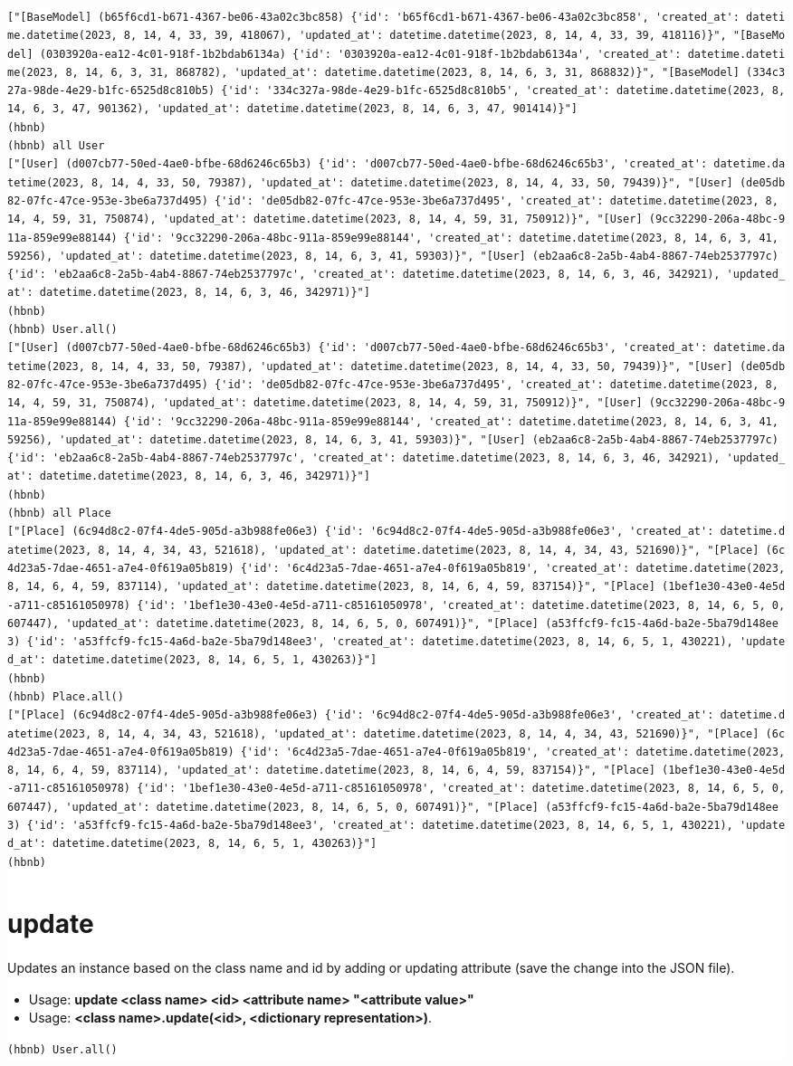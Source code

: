 ```
["[BaseModel] (b65f6cd1-b671-4367-be06-43a02c3bc858) {'id': 'b65f6cd1-b671-4367-be06-43a02c3bc858', 'created_at': datetime.datetime(2023, 8, 14, 4, 33, 39, 418067), 'updated_at': datetime.datetime(2023, 8, 14, 4, 33, 39, 418116)}", "[BaseModel] (0303920a-ea12-4c01-918f-1b2bdab6134a) {'id': '0303920a-ea12-4c01-918f-1b2bdab6134a', 'created_at': datetime.datetime(2023, 8, 14, 6, 3, 31, 868782), 'updated_at': datetime.datetime(2023, 8, 14, 6, 3, 31, 868832)}", "[BaseModel] (334c327a-98de-4e29-b1fc-6525d8c810b5) {'id': '334c327a-98de-4e29-b1fc-6525d8c810b5', 'created_at': datetime.datetime(2023, 8, 14, 6, 3, 47, 901362), 'updated_at': datetime.datetime(2023, 8, 14, 6, 3, 47, 901414)}"]
(hbnb)
(hbnb) all User
["[User] (d007cb77-50ed-4ae0-bfbe-68d6246c65b3) {'id': 'd007cb77-50ed-4ae0-bfbe-68d6246c65b3', 'created_at': datetime.datetime(2023, 8, 14, 4, 33, 50, 79387), 'updated_at': datetime.datetime(2023, 8, 14, 4, 33, 50, 79439)}", "[User] (de05db82-07fc-47ce-953e-3be6a737d495) {'id': 'de05db82-07fc-47ce-953e-3be6a737d495', 'created_at': datetime.datetime(2023, 8, 14, 4, 59, 31, 750874), 'updated_at': datetime.datetime(2023, 8, 14, 4, 59, 31, 750912)}", "[User] (9cc32290-206a-48bc-911a-859e99e88144) {'id': '9cc32290-206a-48bc-911a-859e99e88144', 'created_at': datetime.datetime(2023, 8, 14, 6, 3, 41, 59256), 'updated_at': datetime.datetime(2023, 8, 14, 6, 3, 41, 59303)}", "[User] (eb2aa6c8-2a5b-4ab4-8867-74eb2537797c) {'id': 'eb2aa6c8-2a5b-4ab4-8867-74eb2537797c', 'created_at': datetime.datetime(2023, 8, 14, 6, 3, 46, 342921), 'updated_at': datetime.datetime(2023, 8, 14, 6, 3, 46, 342971)}"]
(hbnb)
(hbnb) User.all()
["[User] (d007cb77-50ed-4ae0-bfbe-68d6246c65b3) {'id': 'd007cb77-50ed-4ae0-bfbe-68d6246c65b3', 'created_at': datetime.datetime(2023, 8, 14, 4, 33, 50, 79387), 'updated_at': datetime.datetime(2023, 8, 14, 4, 33, 50, 79439)}", "[User] (de05db82-07fc-47ce-953e-3be6a737d495) {'id': 'de05db82-07fc-47ce-953e-3be6a737d495', 'created_at': datetime.datetime(2023, 8, 14, 4, 59, 31, 750874), 'updated_at': datetime.datetime(2023, 8, 14, 4, 59, 31, 750912)}", "[User] (9cc32290-206a-48bc-911a-859e99e88144) {'id': '9cc32290-206a-48bc-911a-859e99e88144', 'created_at': datetime.datetime(2023, 8, 14, 6, 3, 41, 59256), 'updated_at': datetime.datetime(2023, 8, 14, 6, 3, 41, 59303)}", "[User] (eb2aa6c8-2a5b-4ab4-8867-74eb2537797c) {'id': 'eb2aa6c8-2a5b-4ab4-8867-74eb2537797c', 'created_at': datetime.datetime(2023, 8, 14, 6, 3, 46, 342921), 'updated_at': datetime.datetime(2023, 8, 14, 6, 3, 46, 342971)}"]
(hbnb)
(hbnb) all Place
["[Place] (6c94d8c2-07f4-4de5-905d-a3b988fe06e3) {'id': '6c94d8c2-07f4-4de5-905d-a3b988fe06e3', 'created_at': datetime.datetime(2023, 8, 14, 4, 34, 43, 521618), 'updated_at': datetime.datetime(2023, 8, 14, 4, 34, 43, 521690)}", "[Place] (6c4d23a5-7dae-4651-a7e4-0f619a05b819) {'id': '6c4d23a5-7dae-4651-a7e4-0f619a05b819', 'created_at': datetime.datetime(2023, 8, 14, 6, 4, 59, 837114), 'updated_at': datetime.datetime(2023, 8, 14, 6, 4, 59, 837154)}", "[Place] (1bef1e30-43e0-4e5d-a711-c85161050978) {'id': '1bef1e30-43e0-4e5d-a711-c85161050978', 'created_at': datetime.datetime(2023, 8, 14, 6, 5, 0, 607447), 'updated_at': datetime.datetime(2023, 8, 14, 6, 5, 0, 607491)}", "[Place] (a53ffcf9-fc15-4a6d-ba2e-5ba79d148ee3) {'id': 'a53ffcf9-fc15-4a6d-ba2e-5ba79d148ee3', 'created_at': datetime.datetime(2023, 8, 14, 6, 5, 1, 430221), 'updated_at': datetime.datetime(2023, 8, 14, 6, 5, 1, 430263)}"]
(hbnb)
(hbnb) Place.all()
["[Place] (6c94d8c2-07f4-4de5-905d-a3b988fe06e3) {'id': '6c94d8c2-07f4-4de5-905d-a3b988fe06e3', 'created_at': datetime.datetime(2023, 8, 14, 4, 34, 43, 521618), 'updated_at': datetime.datetime(2023, 8, 14, 4, 34, 43, 521690)}", "[Place] (6c4d23a5-7dae-4651-a7e4-0f619a05b819) {'id': '6c4d23a5-7dae-4651-a7e4-0f619a05b819', 'created_at': datetime.datetime(2023, 8, 14, 6, 4, 59, 837114), 'updated_at': datetime.datetime(2023, 8, 14, 6, 4, 59, 837154)}", "[Place] (1bef1e30-43e0-4e5d-a711-c85161050978) {'id': '1bef1e30-43e0-4e5d-a711-c85161050978', 'created_at': datetime.datetime(2023, 8, 14, 6, 5, 0, 607447), 'updated_at': datetime.datetime(2023, 8, 14, 6, 5, 0, 607491)}", "[Place] (a53ffcf9-fc15-4a6d-ba2e-5ba79d148ee3) {'id': 'a53ffcf9-fc15-4a6d-ba2e-5ba79d148ee3', 'created_at': datetime.datetime(2023, 8, 14, 6, 5, 1, 430221), 'updated_at': datetime.datetime(2023, 8, 14, 6, 5, 1, 430263)}"]
(hbnb) 
```
# update
Updates an instance based on the class name and id by adding or updating attribute (save the change into the JSON file).
- Usage: **update \<class name\> \<id\> \<attribute name\> "\<attribute value\>"**
- Usage: **\<class name\>.update(\<id\>, \<dictionary representation\>)**.
```
(hbnb) User.all()
```